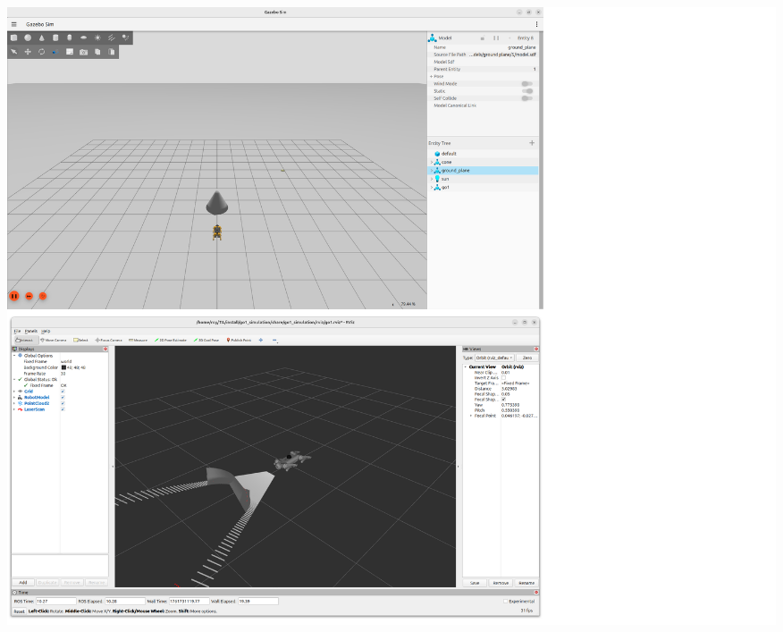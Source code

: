 <img src="images/start_gazebo.png" alt="Gazebo Simulation" width="600"/>
<img src="images/start_rviz_1.png" alt="RViz Visualization 1" width="600"/>